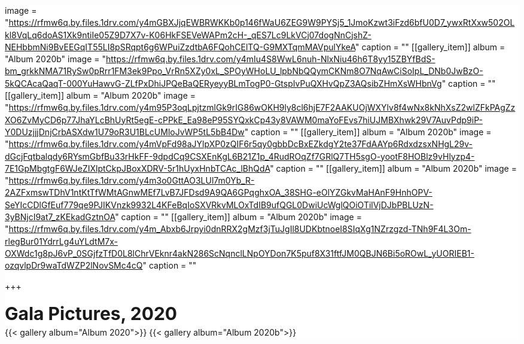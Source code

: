 image = "https://rfmw6q.by.files.1drv.com/y4mGBXJjqEWBRWKKb0p146fWaU6ZEG9W9PYSj5_1JmoKzwt3iFzd6bfU0D7_ywxRtXxw502OLkl8VqLq6doAS1Xk9ntiIe05Z9D7X7v-K06HkFSEVeWAPm2cH-_qES7Lc9LkVCj07dogNnCjshZ-NEHbbmNi9BvEEGqIT55LI8pSRqpt6g6WPuiZzdtbA6FQohCElTQ-G9MXTqmMAVpulYkeA"
caption = ""
[[gallery_item]]
album = "Album 2020b"
image = "https://rfmw6q.by.files.1drv.com/y4mIu4S8WwL6nuh-NlxNiu46h6T8yy15ZBYfBdS-bm_grkkNMA71RySw0pRrr1FM3ek9Ppo_VrRn5XZy0xL_SPOyWHoLU_lpbNbQQymCKNm8O7NqAwCiSoIpL_DNb0JwBzO-5kQCAcaQaqT-000YuHawvG-ZLfPxDhiJPQeBaQERyeyyBLmTogP0-GtspIvPuQXHvQpZ3AQsibZHmXsWHbnVg"
caption = ""
[[gallery_item]]
album = "Album 2020b"
image = "https://rfmw6q.by.files.1drv.com/y4m95P3oqLpjtzmlGk9rIG86wOKH9ly8cl6hjE7F2AAKUOjWXYlv8f4wNx8kNhXsZ2wlZFkPAgZzXO6ZvMyCD6p77JhaYLcBhUyRt5egE-cPPkE_Ea98eP95SYQxkCp43y8VAWM0maYoFEvs7hiUJMBXhwk29V7AuvPdp9iP-Y0DUzjjjDnjCrbASXdw1U79oR3U1BLcUMloJvWP5tL5bB4Dw"
caption = ""
[[gallery_item]]
album = "Album 2020b"
image = "https://rfmw6q.by.files.1drv.com/y4mVpFd98aJYlpXP0zQIF6r5qy0gbbDcBxEZkdgY2te37FdAAYp6RdxdzsxNHgL29v-dGcjFqtbalqdy6RYsmGbfBu33rHkFF-9dpdCq9CSXEnKgL6B21Z1p_4RudROqZf7GRlQ7TH5sgO-yootF8HOBlz9vHlyzp4-7E1GpMbgtgF6WJeZIXlptCkpJBoxXDRV-5r1hUyxHnbTCAc_lBhQdA"
caption = ""
[[gallery_item]]
album = "Album 2020b"
image = "https://rfmw6q.by.files.1drv.com/y4m3o0GttAO3LUl7m0Yb_R-2AZFxmswTDhV1ntKtTfWMtAGnwMEf7LvB7JFDsd9A9QA6GPqghxOA_38SHG-eOlYZGkvMaHAnF9HnhOPV-SeYIcCDlGfEuf779qe9PJIKVnzk9932L4KFeBqIoSXVRkvMLOxTdIB9ufQGL0DwiUcWglQOiOTilVjDJbPBLUzN-3yBNjcI9at7_zKEkadGztnOA"
caption = ""
[[gallery_item]]
album = "Album 2020b"
image = "https://rfmw6q.by.files.1drv.com/y4m_Abxb6Jrpyi0dnRRX2gMzf3jTuJgIl8UDKbtnoeI8SIqXg1NZrzgzd-TNh9F4L3Om-rlegBur01YdrrLg4uYLdtM7x-OXWdc1g8pJ6vP_0SGjfzTfD0L8lChrVEknr4akN286ScNqnclLNpOYDon7K5puf8X31ftfJM0QBJN6Bi5oROwL_yUORIEB1-ozqvlpDr9waTdWZP2lNovSMc4cQ"
caption = ""



+++

<div style="font-size:30px"><b>Gala Pictures, 2020</b></div>
{{< gallery album="Album 2020">}}
{{< gallery album="Album 2020b">}}
</br>

